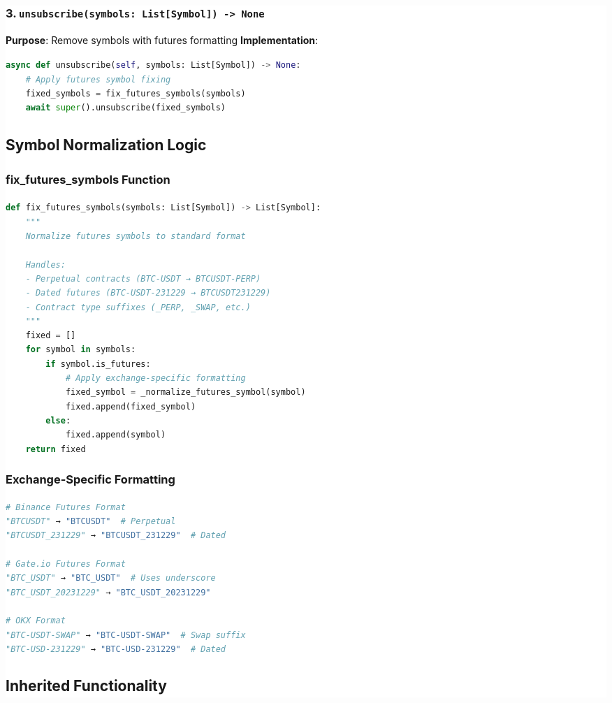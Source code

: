 ### 3. `unsubscribe(symbols: List[Symbol]) -> None`
**Purpose**: Remove symbols with futures formatting
**Implementation**:
```python
async def unsubscribe(self, symbols: List[Symbol]) -> None:
    # Apply futures symbol fixing
    fixed_symbols = fix_futures_symbols(symbols)
    await super().unsubscribe(fixed_symbols)
```

## Symbol Normalization Logic

### fix_futures_symbols Function
```python
def fix_futures_symbols(symbols: List[Symbol]) -> List[Symbol]:
    """
    Normalize futures symbols to standard format
    
    Handles:
    - Perpetual contracts (BTC-USDT → BTCUSDT-PERP)
    - Dated futures (BTC-USDT-231229 → BTCUSDT231229)
    - Contract type suffixes (_PERP, _SWAP, etc.)
    """
    fixed = []
    for symbol in symbols:
        if symbol.is_futures:
            # Apply exchange-specific formatting
            fixed_symbol = _normalize_futures_symbol(symbol)
            fixed.append(fixed_symbol)
        else:
            fixed.append(symbol)
    return fixed
```

### Exchange-Specific Formatting
```python
# Binance Futures Format
"BTCUSDT" → "BTCUSDT"  # Perpetual
"BTCUSDT_231229" → "BTCUSDT_231229"  # Dated

# Gate.io Futures Format  
"BTC_USDT" → "BTC_USDT"  # Uses underscore
"BTC_USDT_20231229" → "BTC_USDT_20231229"

# OKX Format
"BTC-USDT-SWAP" → "BTC-USDT-SWAP"  # Swap suffix
"BTC-USD-231229" → "BTC-USD-231229"  # Dated
```

## Inherited Functionality
